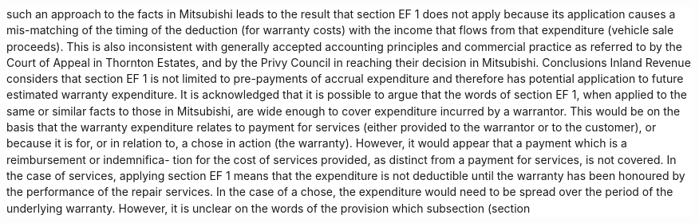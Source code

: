 such an approach to the facts in Mitsubishi leads to the result that section EF 1 does not apply because its application causes a mis-matching of the timing of the deduction (for warranty costs) with the income that flows from that expenditure (vehicle sale proceeds). This is also inconsistent with generally accepted accounting principles and commercial practice as referred to by the Court of Appeal in Thornton Estates, and by the Privy Council in reaching their decision in Mitsubishi. Conclusions Inland Revenue considers that section EF 1 is not limited to pre-payments of accrual expenditure and therefore has potential application to future estimated warranty expenditure. It is acknowledged that it is possible to argue that the words of section EF 1, when applied to the same or similar facts to those in Mitsubishi, are wide enough to cover expenditure incurred by a warrantor. This would be on the basis that the warranty expenditure relates to payment for services (either provided to the warrantor or to the customer), or because it is for, or in relation to, a chose in action (the warranty). However, it would appear that a payment which is a reimbursement or indemnifica- tion for the cost of services provided, as distinct from a payment for services, is not covered. In the case of services, applying section EF 1 means that the expenditure is not deductible until the warranty has been honoured by the performance of the repair services. In the case of a chose, the expenditure would need to be spread over the period of the underlying warranty. However, it is unclear on the words of the provision which subsection (section